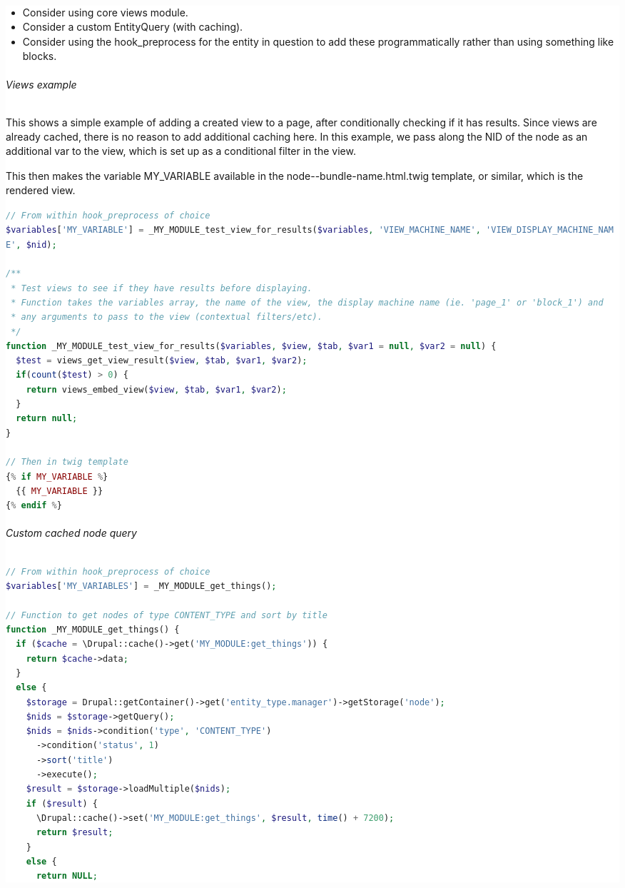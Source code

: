 - Consider using core views module.
- Consider a custom EntityQuery (with caching).
- Consider using the hook_preprocess for the entity in question to add these programmatically rather than using something like blocks.

###### Views example

This shows a simple example of adding a created view to a page, after conditionally checking if it has results. Since views are already cached, there is no reason to add additional caching here. In this example,
we pass along the NID of the node as an additional var to the view, which is set up as a conditional filter in the view.

This then makes the variable  MY_VARIABLE  available in the node--bundle-name.html.twig template, or similar, which is the rendered view.

```php
// From within hook_preprocess of choice
$variables['MY_VARIABLE'] = _MY_MODULE_test_view_for_results($variables, 'VIEW_MACHINE_NAME', 'VIEW_DISPLAY_MACHINE_NAME', $nid);

/**
 * Test views to see if they have results before displaying.
 * Function takes the variables array, the name of the view, the display machine name (ie. 'page_1' or 'block_1') and
 * any arguments to pass to the view (contextual filters/etc).
 */
function _MY_MODULE_test_view_for_results($variables, $view, $tab, $var1 = null, $var2 = null) {
  $test = views_get_view_result($view, $tab, $var1, $var2);
  if(count($test) > 0) {
    return views_embed_view($view, $tab, $var1, $var2);
  }
  return null;
}

// Then in twig template
{% if MY_VARIABLE %}
  {{ MY_VARIABLE }}
{% endif %}
```

###### Custom cached node query

```php
// From within hook_preprocess of choice
$variables['MY_VARIABLES'] = _MY_MODULE_get_things();

// Function to get nodes of type CONTENT_TYPE and sort by title
function _MY_MODULE_get_things() {
  if ($cache = \Drupal::cache()->get('MY_MODULE:get_things')) {
    return $cache->data;
  }
  else {
    $storage = Drupal::getContainer()->get('entity_type.manager')->getStorage('node');
    $nids = $storage->getQuery();
    $nids = $nids->condition('type', 'CONTENT_TYPE')
      ->condition('status', 1)
      ->sort('title')
      ->execute();
    $result = $storage->loadMultiple($nids);
    if ($result) {
      \Drupal::cache()->set('MY_MODULE:get_things', $result, time() + 7200);
      return $result;
    }
    else {
      return NULL;
```